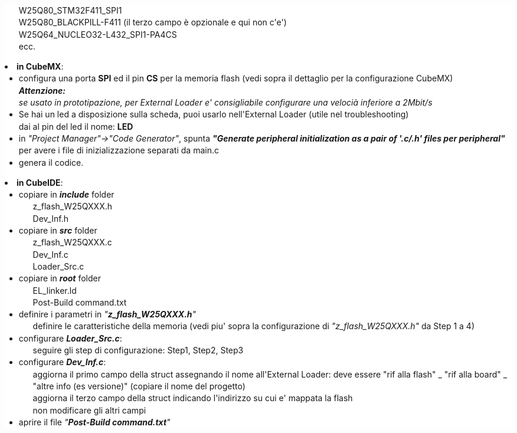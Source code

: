 <ul>
W25Q80_STM32F411_SPI1<br>
W25Q80_BLACKPILL-F411 (il terzo campo è opzionale e qui non c'e')<br>
W25Q64_NUCLEO32-L432_SPI1-PA4CS<br>
ecc.<br>
</ul>
<li><b>in CubeMX</b>:
<ul>
<li> configura una porta <b>SPI</b> ed il pin <b>CS</b> per la memoria flash (vedi sopra il dettaglio per la configurazione CubeMX)<br>
<i><b>Attenzione:</b><br>
se usato in prototipazione, per External Loader e' consigliabile configurare una velocià inferiore a 2Mbit/s</i><br>
<li> Se hai un led a disposizione sulla scheda, puoi usarlo nell'External Loader (utile nel troubleshooting)<br>
dai al pin del led il nome: <b>LED</b> 
<li> in <i>"Project Manager"->"Code Generator"</i>, spunta <b><i>"Generate peripheral initialization as a pair of '.c/.h' files per peripheral"</i></b> per avere i file di inizializzazione separati da main.c
<li> genera il codice.
</ul>
<li><b>in CubeIDE</b>:
<ul>
<li>
copiare in <i><b>include</b></i> folder
<ul>
z_flash_W25QXXX.h<br>
Dev_Inf.h<br>
</ul>
<li>
copiare in <i><b>src</b></i> folder
<ul>
z_flash_W25QXXX.c<br>
Dev_Inf.c<br>
Loader_Src.c<br>
</ul>
<li>
copiare in <i><b>root</b></i> folder
<ul>
EL_linker.ld<br>
Post-Build command.txt<br>
</ul>
<li>
definire i parametri in <i>"<b>z_flash_W25QXXX.h</b>"</i>
<ul>
definire le caratteristiche della memoria (vedi piu' sopra la configurazione di <i>"z_flash_W25QXXX.h"</i> da Step 1 a 4)
</ul>
<li>
configurare <i><b>Loader_Src.c</b></i>:
<ul>
seguire gli step di configurazione: Step1, Step2, Step3
</ul>
<li>
configurare <i><b>Dev_Inf.c</b></i>: 
<ul>
aggiorna il primo campo della struct assegnando il nome all'External Loader: deve essere "rif alla flash" _ "rif alla board" _ "altre info (es versione)" (copiare il nome del progetto)<br>
aggiorna il terzo campo della struct indicando l'indirizzo su cui e' mappata la flash<br>
non modificare gli altri campi
</ul>
<li>
aprire il file <i>"<b>Post-Build command.txt</b>"</i>
<ul>